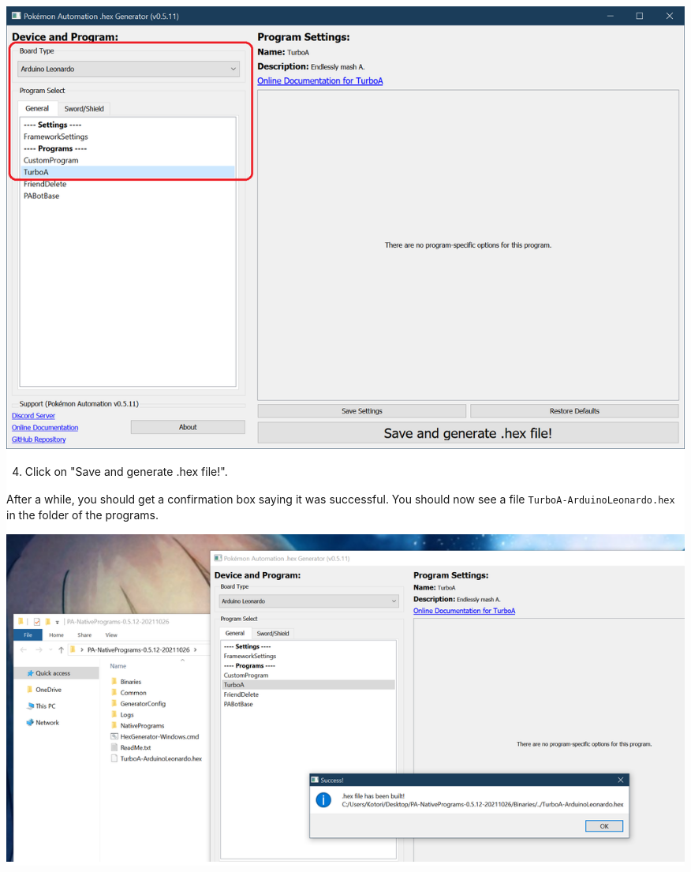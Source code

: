 <img src="images/tutorial-windows-leonardo-0.png">

4. Click on "Save and generate .hex file!".

After a while, you should get a confirmation box saying it was successful. You should now see a file `TurboA-ArduinoLeonardo.hex` in the folder of the programs.

<img src="images/tutorial-windows-leonardo-1.png">
